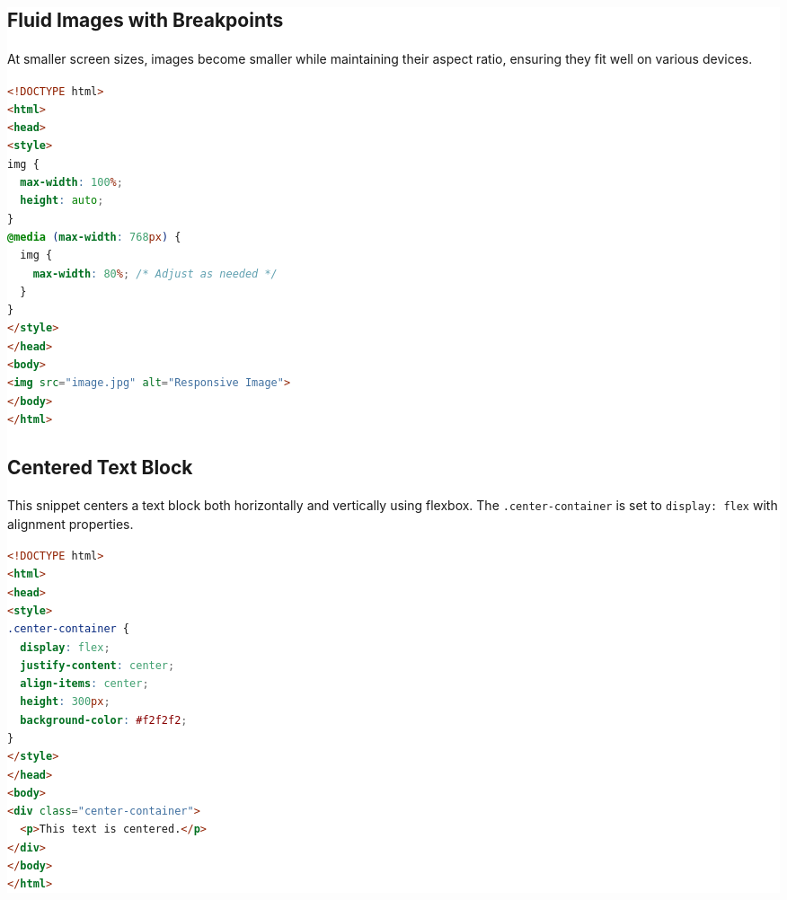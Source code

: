 ```html
```

## Fluid Images with Breakpoints

At smaller screen sizes, images become smaller while maintaining their aspect ratio, ensuring they fit well on various devices.

```html
<!DOCTYPE html>
<html>
<head>
<style>
img {
  max-width: 100%;
  height: auto;
}
@media (max-width: 768px) {
  img {
    max-width: 80%; /* Adjust as needed */
  }
}
</style>
</head>
<body>
<img src="image.jpg" alt="Responsive Image">
</body>
</html>
```

## Centered Text Block

This snippet centers a text block both horizontally and vertically using flexbox. The `.center-container` is set to `display: flex` with alignment properties.

```html
<!DOCTYPE html>
<html>
<head>
<style>
.center-container {
  display: flex;
  justify-content: center;
  align-items: center;
  height: 300px;
  background-color: #f2f2f2;
}
</style>
</head>
<body>
<div class="center-container">
  <p>This text is centered.</p>
</div>
</body>
</html>
```
